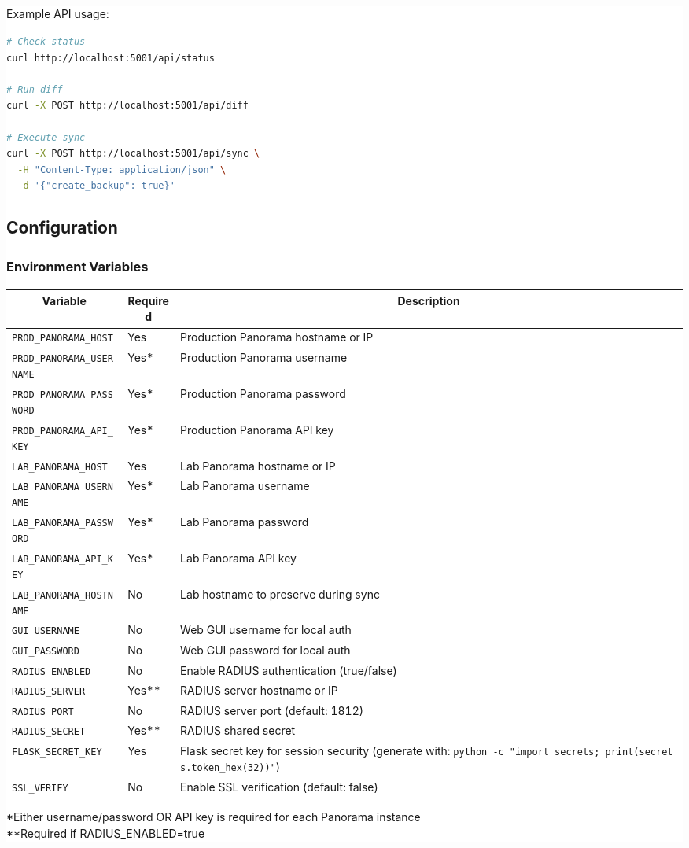 Example API usage:
```bash
# Check status
curl http://localhost:5001/api/status

# Run diff
curl -X POST http://localhost:5001/api/diff

# Execute sync
curl -X POST http://localhost:5001/api/sync \
  -H "Content-Type: application/json" \
  -d '{"create_backup": true}'
```

## Configuration

### Environment Variables

| Variable | Required | Description |
|----------|----------|-------------|
| `PROD_PANORAMA_HOST` | Yes | Production Panorama hostname or IP |
| `PROD_PANORAMA_USERNAME` | Yes* | Production Panorama username |
| `PROD_PANORAMA_PASSWORD` | Yes* | Production Panorama password |
| `PROD_PANORAMA_API_KEY` | Yes* | Production Panorama API key |
| `LAB_PANORAMA_HOST` | Yes | Lab Panorama hostname or IP |
| `LAB_PANORAMA_USERNAME` | Yes* | Lab Panorama username |
| `LAB_PANORAMA_PASSWORD` | Yes* | Lab Panorama password |
| `LAB_PANORAMA_API_KEY` | Yes* | Lab Panorama API key |
| `LAB_PANORAMA_HOSTNAME` | No | Lab hostname to preserve during sync |
| `GUI_USERNAME` | No | Web GUI username for local auth |
| `GUI_PASSWORD` | No | Web GUI password for local auth |
| `RADIUS_ENABLED` | No | Enable RADIUS authentication (true/false) |
| `RADIUS_SERVER` | Yes** | RADIUS server hostname or IP |
| `RADIUS_PORT` | No | RADIUS server port (default: 1812) |
| `RADIUS_SECRET` | Yes** | RADIUS shared secret |
| `FLASK_SECRET_KEY` | Yes | Flask secret key for session security (generate with: `python -c "import secrets; print(secrets.token_hex(32))"`) |
| `SSL_VERIFY` | No | Enable SSL verification (default: false) |

*Either username/password OR API key is required for each Panorama instance  
**Required if RADIUS_ENABLED=true
